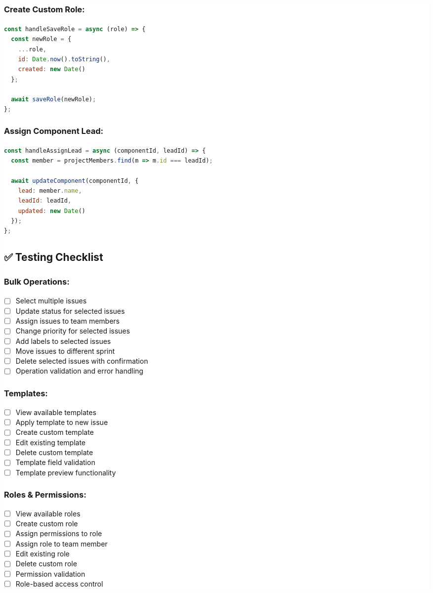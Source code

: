 ### Create Custom Role:
```javascript
const handleSaveRole = async (role) => {
  const newRole = {
    ...role,
    id: Date.now().toString(),
    created: new Date()
  };
  
  await saveRole(newRole);
};
```

### Assign Component Lead:
```javascript
const handleAssignLead = async (componentId, leadId) => {
  const member = projectMembers.find(m => m.id === leadId);
  
  await updateComponent(componentId, {
    lead: member.name,
    leadId: leadId,
    updated: new Date()
  });
};
```

## ✅ Testing Checklist

### Bulk Operations:
- [ ] Select multiple issues
- [ ] Update status for selected issues
- [ ] Assign issues to team members
- [ ] Change priority for selected issues
- [ ] Add labels to selected issues
- [ ] Move issues to different sprint
- [ ] Delete selected issues with confirmation
- [ ] Operation validation and error handling

### Templates:
- [ ] View available templates
- [ ] Apply template to new issue
- [ ] Create custom template
- [ ] Edit existing template
- [ ] Delete custom template
- [ ] Template field validation
- [ ] Template preview functionality

### Roles & Permissions:
- [ ] View available roles
- [ ] Create custom role
- [ ] Assign permissions to role
- [ ] Assign role to team member
- [ ] Edit existing role
- [ ] Delete custom role
- [ ] Permission validation
- [ ] Role-based access control

